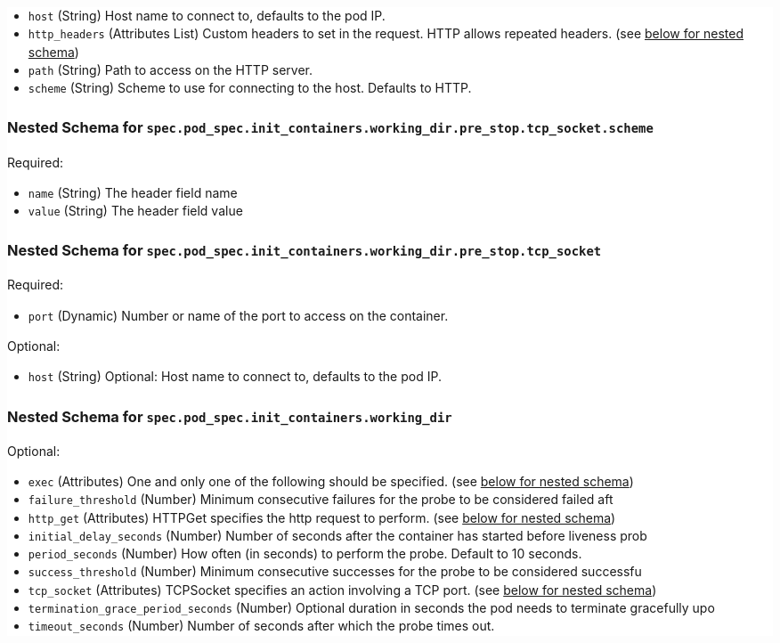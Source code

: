 - `host` (String) Host name to connect to, defaults to the pod IP.
- `http_headers` (Attributes List) Custom headers to set in the request. HTTP allows repeated headers. (see [below for nested schema](#nestedatt--spec--pod_spec--init_containers--working_dir--pre_stop--tcp_socket--http_headers))
- `path` (String) Path to access on the HTTP server.
- `scheme` (String) Scheme to use for connecting to the host. Defaults to HTTP.

<a id="nestedatt--spec--pod_spec--init_containers--working_dir--pre_stop--tcp_socket--http_headers"></a>
### Nested Schema for `spec.pod_spec.init_containers.working_dir.pre_stop.tcp_socket.scheme`

Required:

- `name` (String) The header field name
- `value` (String) The header field value



<a id="nestedatt--spec--pod_spec--init_containers--working_dir--pre_stop--tcp_socket"></a>
### Nested Schema for `spec.pod_spec.init_containers.working_dir.pre_stop.tcp_socket`

Required:

- `port` (Dynamic) Number or name of the port to access on the container.

Optional:

- `host` (String) Optional: Host name to connect to, defaults to the pod IP.




<a id="nestedatt--spec--pod_spec--init_containers--liveness_probe"></a>
### Nested Schema for `spec.pod_spec.init_containers.working_dir`

Optional:

- `exec` (Attributes) One and only one of the following should be specified. (see [below for nested schema](#nestedatt--spec--pod_spec--init_containers--working_dir--exec))
- `failure_threshold` (Number) Minimum consecutive failures for the probe to be considered failed aft
- `http_get` (Attributes) HTTPGet specifies the http request to perform. (see [below for nested schema](#nestedatt--spec--pod_spec--init_containers--working_dir--http_get))
- `initial_delay_seconds` (Number) Number of seconds after the container has started before liveness prob
- `period_seconds` (Number) How often (in seconds) to perform the probe. Default to 10 seconds.
- `success_threshold` (Number) Minimum consecutive successes for the probe to be considered successfu
- `tcp_socket` (Attributes) TCPSocket specifies an action involving a TCP port. (see [below for nested schema](#nestedatt--spec--pod_spec--init_containers--working_dir--tcp_socket))
- `termination_grace_period_seconds` (Number) Optional duration in seconds the pod needs to terminate gracefully upo
- `timeout_seconds` (Number) Number of seconds after which the probe times out.
